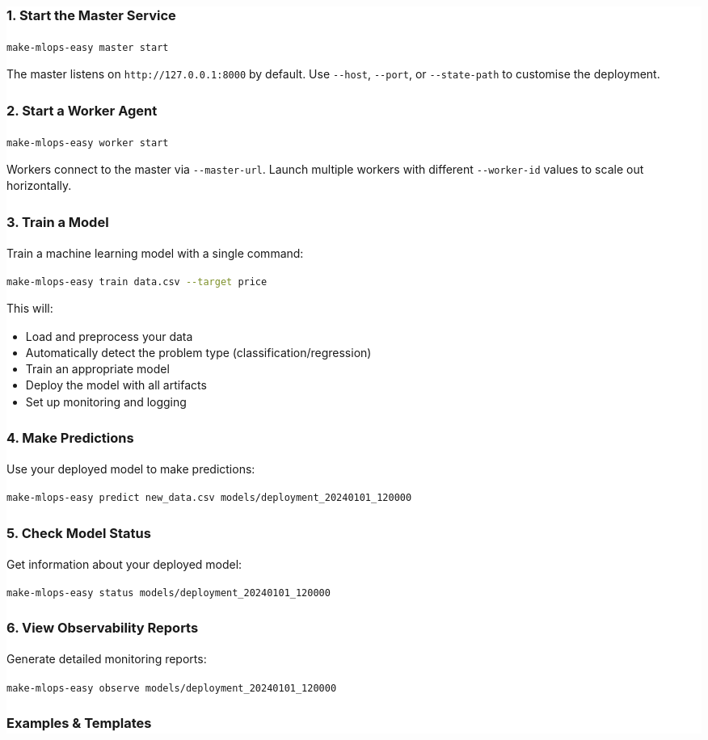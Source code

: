 ### 1. Start the Master Service

```bash
make-mlops-easy master start
```

The master listens on `http://127.0.0.1:8000` by default. Use `--host`,
`--port`, or `--state-path` to customise the deployment.

### 2. Start a Worker Agent

```bash
make-mlops-easy worker start
```

Workers connect to the master via `--master-url`. Launch multiple workers with
different `--worker-id` values to scale out horizontally.

### 3. Train a Model

Train a machine learning model with a single command:

```bash
make-mlops-easy train data.csv --target price
```

This will:
- Load and preprocess your data
- Automatically detect the problem type (classification/regression)
- Train an appropriate model
- Deploy the model with all artifacts
- Set up monitoring and logging

### 4. Make Predictions

Use your deployed model to make predictions:

```bash
make-mlops-easy predict new_data.csv models/deployment_20240101_120000
```

### 5. Check Model Status

Get information about your deployed model:

```bash
make-mlops-easy status models/deployment_20240101_120000
```

### 6. View Observability Reports

Generate detailed monitoring reports:

```bash
make-mlops-easy observe models/deployment_20240101_120000
```

### Examples & Templates
